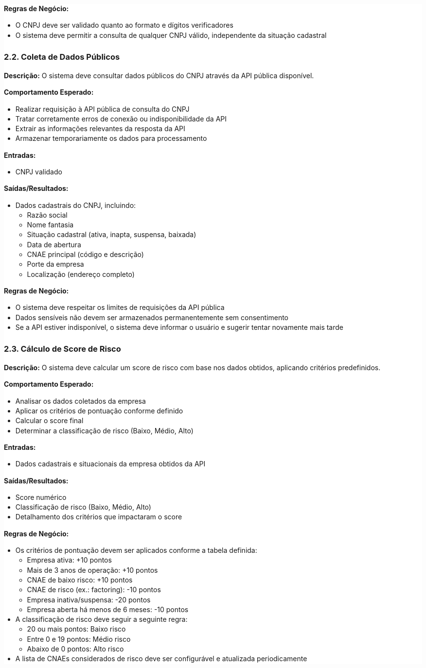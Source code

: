 **Regras de Negócio:**
- O CNPJ deve ser validado quanto ao formato e dígitos verificadores
- O sistema deve permitir a consulta de qualquer CNPJ válido, independente da situação cadastral

### 2.2. Coleta de Dados Públicos

**Descrição:** O sistema deve consultar dados públicos do CNPJ através da API pública disponível.

**Comportamento Esperado:**
- Realizar requisição à API pública de consulta do CNPJ
- Tratar corretamente erros de conexão ou indisponibilidade da API
- Extrair as informações relevantes da resposta da API
- Armazenar temporariamente os dados para processamento

**Entradas:**
- CNPJ validado

**Saídas/Resultados:**
- Dados cadastrais do CNPJ, incluindo:
  - Razão social
  - Nome fantasia
  - Situação cadastral (ativa, inapta, suspensa, baixada)
  - Data de abertura
  - CNAE principal (código e descrição)
  - Porte da empresa
  - Localização (endereço completo)

**Regras de Negócio:**
- O sistema deve respeitar os limites de requisições da API pública
- Dados sensíveis não devem ser armazenados permanentemente sem consentimento
- Se a API estiver indisponível, o sistema deve informar o usuário e sugerir tentar novamente mais tarde

### 2.3. Cálculo de Score de Risco

**Descrição:** O sistema deve calcular um score de risco com base nos dados obtidos, aplicando critérios predefinidos.

**Comportamento Esperado:**
- Analisar os dados coletados da empresa
- Aplicar os critérios de pontuação conforme definido
- Calcular o score final
- Determinar a classificação de risco (Baixo, Médio, Alto)

**Entradas:**
- Dados cadastrais e situacionais da empresa obtidos da API

**Saídas/Resultados:**
- Score numérico
- Classificação de risco (Baixo, Médio, Alto)
- Detalhamento dos critérios que impactaram o score

**Regras de Negócio:**
- Os critérios de pontuação devem ser aplicados conforme a tabela definida:
  - Empresa ativa: +10 pontos
  - Mais de 3 anos de operação: +10 pontos
  - CNAE de baixo risco: +10 pontos
  - CNAE de risco (ex.: factoring): -10 pontos
  - Empresa inativa/suspensa: -20 pontos
  - Empresa aberta há menos de 6 meses: -10 pontos
- A classificação de risco deve seguir a seguinte regra:
  - 20 ou mais pontos: Baixo risco
  - Entre 0 e 19 pontos: Médio risco
  - Abaixo de 0 pontos: Alto risco
- A lista de CNAEs considerados de risco deve ser configurável e atualizada periodicamente

